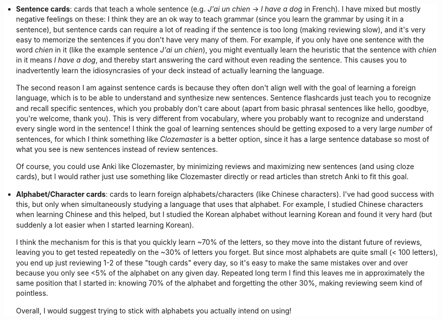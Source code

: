   - **Sentence cards**: cards that teach a whole sentence (e.g. _J'ai un chien_ -> _I have a dog_ in French).
   I have mixed but mostly negative feelings on these:
   I think they are an ok way to teach grammar (since you learn the grammar by using it in a sentence),
   but sentence cards can require a lot of reading if the sentence is too long (making reviewing slow),
   and it's very easy to memorize the sentences if you don't have very many of them.
   For example, if you only have one sentence with the word _chien_ in it
   (like the example sentence _J'ai un chien_),
   you might eventually learn the heuristic that the sentence with _chien_ in it means _I have a dog_,
   and thereby start answering the card without even reading the sentence.
   This causes you to inadvertently learn the idiosyncrasies of your deck instead of actually learning the language.
    
    The second reason I am against sentence cards is because they often don't align
    well with the goal of learning a foreign language, which is to be able to understand and synthesize new sentences.
    Sentence flashcards just teach you to recognize and recall specific sentences,
    which you probably don't care about
    (apart from basic phrasal sentences like hello, goodbye, you're welcome, thank you).
    This is very different from vocabulary, where you probably want to recognize and understand every single word in the sentence!
    I think the goal of learning sentences should be getting exposed to a very large
    _number_ of sentences, for which I think something like _Clozemaster_ is a better option,
    since it has a large sentence database so most of what you see is new sentences instead of review sentences.

    Of course, you could use Anki like Clozemaster, by minimizing reviews and maximizing new sentences
    (and using cloze cards),
    but I would rather just use something like Clozemaster directly or read articles than stretch Anki
    to fit this goal.

  * **Alphabet/Character cards**: cards to learn foreign alphabets/characters (like Chinese characters).
   I've had good success with this, but only when simultaneously studying a language that uses that alphabet.
   For example, I studied Chinese characters when learning Chinese and this helped,
   but I studied the Korean alphabet without learning Korean and found it very hard
   (but suddenly a lot easier when I started learning Korean).
  
    I think the mechanism for this is that you quickly learn ~70% of the letters,
    so they move into the distant future of reviews, leaving you to get tested repeatedly
    on the ~30% of letters you forget.
    But since most alphabets are quite small (< 100 letters),
    you end up just reviewing 1-2 of these "tough cards" every day,
    so it's easy to make the same mistakes over and over because you only see <5% of the alphabet on any given day.
    Repeated long term I find this leaves me in approximately the same position that I started in:
    knowing 70% of the alphabet and forgetting the other 30%,
    making reviewing seem kind of pointless.

    Overall, I would suggest trying to stick with alphabets you actually intend on using!
